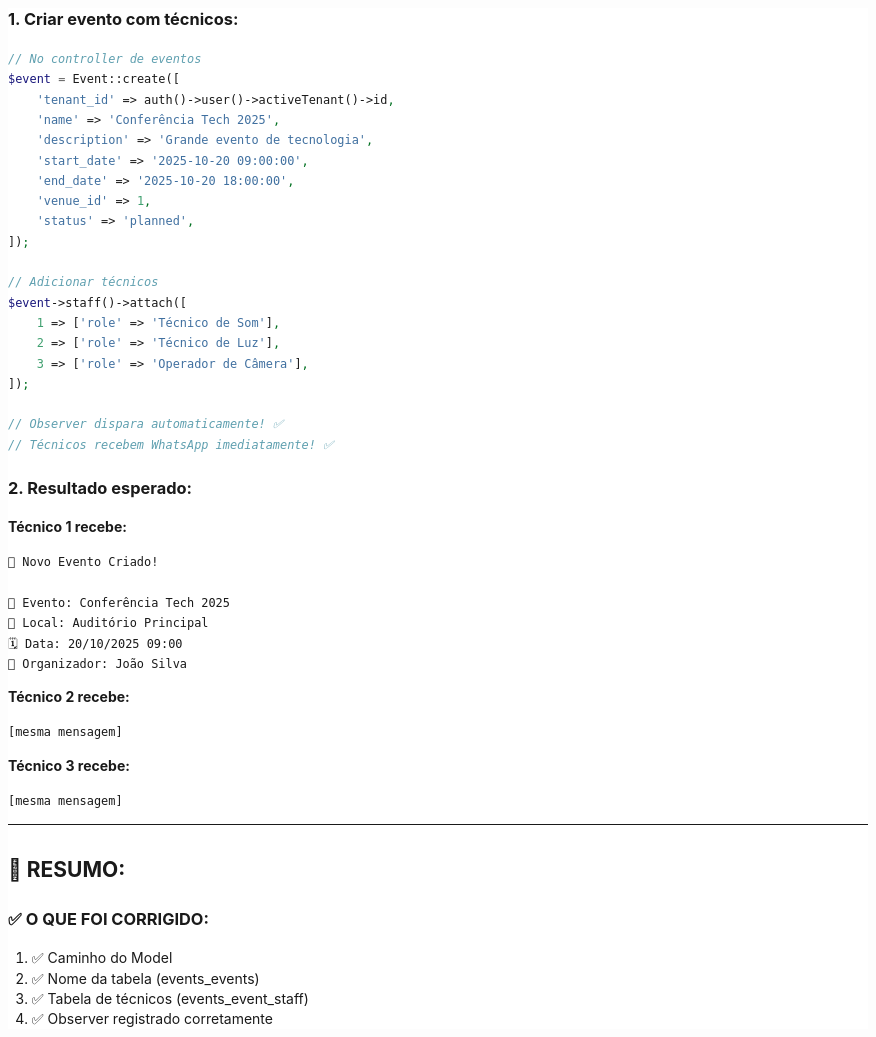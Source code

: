 ### **1. Criar evento com técnicos:**

```php
// No controller de eventos
$event = Event::create([
    'tenant_id' => auth()->user()->activeTenant()->id,
    'name' => 'Conferência Tech 2025',
    'description' => 'Grande evento de tecnologia',
    'start_date' => '2025-10-20 09:00:00',
    'end_date' => '2025-10-20 18:00:00',
    'venue_id' => 1,
    'status' => 'planned',
]);

// Adicionar técnicos
$event->staff()->attach([
    1 => ['role' => 'Técnico de Som'],
    2 => ['role' => 'Técnico de Luz'],
    3 => ['role' => 'Operador de Câmera'],
]);

// Observer dispara automaticamente! ✅
// Técnicos recebem WhatsApp imediatamente! ✅
```

### **2. Resultado esperado:**

**Técnico 1 recebe:**
```
🎉 Novo Evento Criado!

📅 Evento: Conferência Tech 2025
📍 Local: Auditório Principal
🗓️ Data: 20/10/2025 09:00
👤 Organizador: João Silva
```

**Técnico 2 recebe:**
```
[mesma mensagem]
```

**Técnico 3 recebe:**
```
[mesma mensagem]
```

---

## 🎊 **RESUMO:**

### **✅ O QUE FOI CORRIGIDO:**
1. ✅ Caminho do Model
2. ✅ Nome da tabela (events_events)
3. ✅ Tabela de técnicos (events_event_staff)
4. ✅ Observer registrado corretamente
